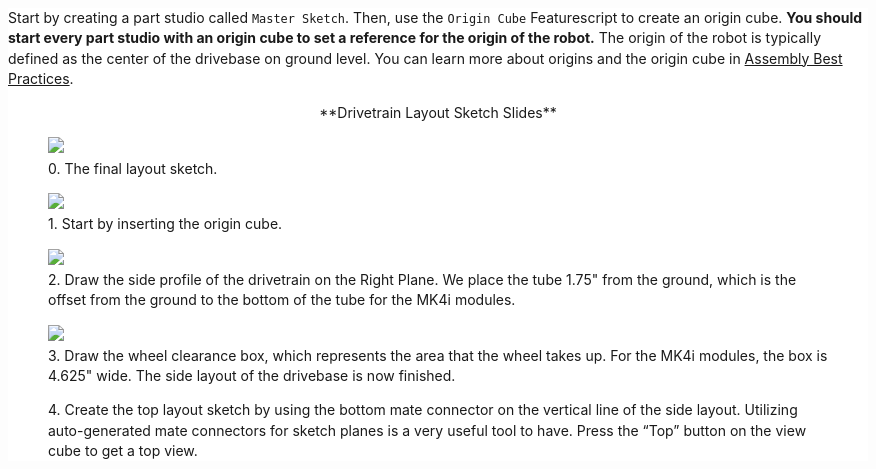 Start by creating a part studio called `Master Sketch`. Then, use the `Origin Cube` Featurescript to create an origin cube. **You should start every part studio with an origin cube to set a reference for the origin of the robot.** The origin of the robot is typically defined as the center of the drivebase on ground level. You can learn more about origins and the origin cube in [Assembly Best Practices](/best-practices/assembly-setup#origin-cube-method).


<center>**Drivetrain Layout Sketch Slides**</center>

<div class="slideshow-container">

  
  <div id="slide1" class="mySlides fade">
    <figure>
      <img src="/img/design-guide/stage1c/SwerveBase/dtFinalLayout.webp" style="width:100%">
      <figcaption>0. The final layout sketch.</figcaption>
    </figure>
  </div>

  <div class="mySlides fade">
    <figure>
      <img src="/img/design-guide/stage1c/SwerveBase/originCube.webp" style="width:100%">
      <figcaption>1. Start by inserting the origin cube.</figcaption>
    </figure>
  </div>

  <div class="mySlides fade">
    <figure>
      <img src="/img/design-guide/stage1c/SwerveBase/dtSideLayout1.webp" style="width:100%">
      <figcaption>2. Draw the side profile of the drivetrain on the Right Plane. We place the tube 1.75" from the ground, which is the offset from the ground to the bottom of the tube for the MK4i modules.</figcaption>
    </figure>
  </div>

  <div class="mySlides fade">
    <figure>
      <img src="/img/design-guide/stage1c/SwerveBase/dtSideLayout2.webp" style="width:100%">
      <figcaption>3. Draw the wheel clearance box, which represents the area that the wheel takes up. For the MK4i modules, the box is 4.625" wide. The side layout of the drivebase is now finished.</figcaption>
    </figure>
  </div>

  <div class="mySlides fade">
    <figure>
      <video width="1920" controls>
        <source src="/img/design-guide/stage1c/SwerveBase/dtTopLayout1.mp4" type="video/mp4">
        Your browser does not support the video tag.
      </video>
      <figcaption>4. Create the top layout sketch by using the bottom mate connector on the vertical line of the side layout. Utilizing auto-generated mate connectors for sketch planes is a very useful tool to have. Press the “Top” button on the view cube to get a top view.</figcaption>
    </figure>
  </div>
